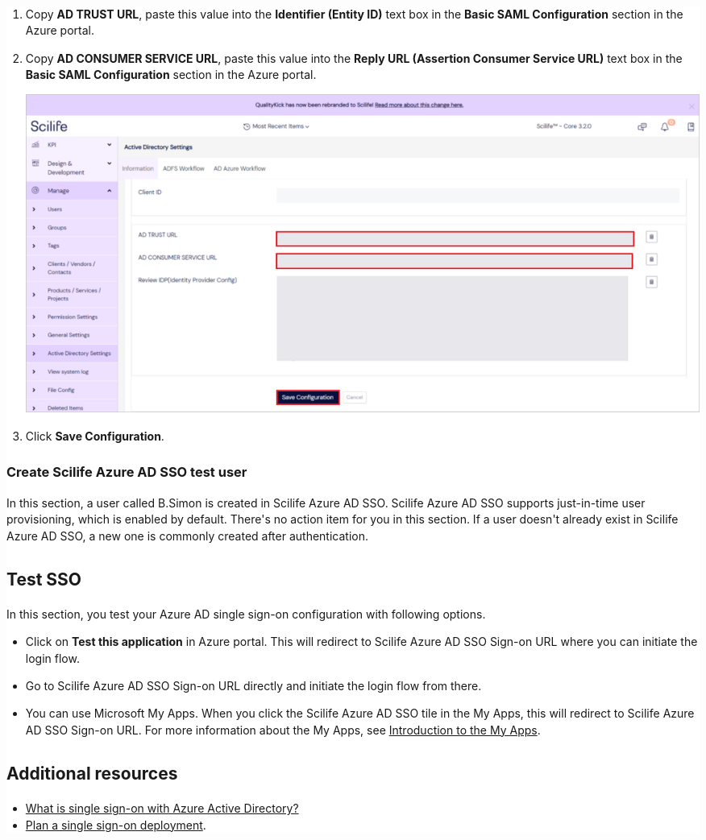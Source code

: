 1. Copy **AD TRUST URL**, paste this value into the **Identifier (Entity ID)** text box in the **Basic SAML Configuration** section in the Azure portal.

1. Copy **AD CONSUMER SERVICE URL**, paste this value into the **Reply URL (Assertion Consumer Service URL)** text box in the **Basic SAML Configuration** section in the Azure portal.

	![Screenshot shows the Scilife Azure portal URLs.](media/scilife-azure-ad-sso-tutorial/portal.png "Azure Configuration")

1. Click **Save Configuration**.

### Create Scilife Azure AD SSO test user

In this section, a user called B.Simon is created in Scilife Azure AD SSO. Scilife Azure AD SSO supports just-in-time user provisioning, which is enabled by default. There's no action item for you in this section. If a user doesn't already exist in Scilife Azure AD SSO, a new one is commonly created after authentication.

## Test SSO 

In this section, you test your Azure AD single sign-on configuration with following options. 

* Click on **Test this application** in Azure portal. This will redirect to Scilife Azure AD SSO Sign-on URL where you can initiate the login flow. 

* Go to Scilife Azure AD SSO Sign-on URL directly and initiate the login flow from there.

* You can use Microsoft My Apps. When you click the Scilife Azure AD SSO tile in the My Apps, this will redirect to Scilife Azure AD SSO Sign-on URL. For more information about the My Apps, see [Introduction to the My Apps](../user-help/my-apps-portal-end-user-access.md).

## Additional resources

* [What is single sign-on with Azure Active Directory?](../manage-apps/what-is-single-sign-on.md)
* [Plan a single sign-on deployment](../manage-apps/plan-sso-deployment.md).
